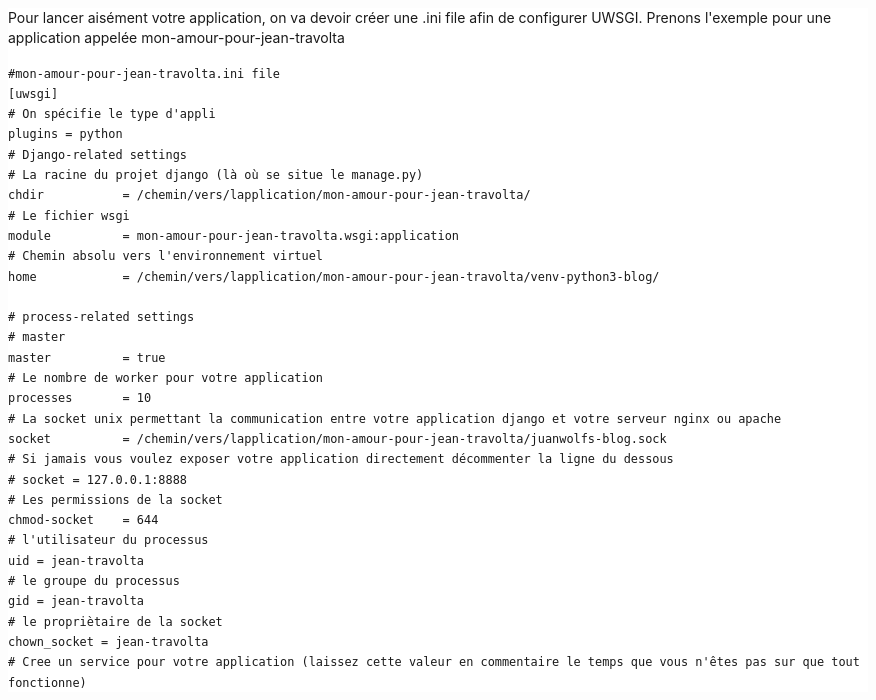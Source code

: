 Pour lancer aisément votre application, on va devoir créer une .ini file
afin de configurer UWSGI. Prenons l'exemple pour une application appelée
mon-amour-pour-jean-travolta

    #mon-amour-pour-jean-travolta.ini file
    [uwsgi]
    # On spécifie le type d'appli
    plugins = python
    # Django-related settings
    # La racine du projet django (là où se situe le manage.py)
    chdir           = /chemin/vers/lapplication/mon-amour-pour-jean-travolta/
    # Le fichier wsgi
    module          = mon-amour-pour-jean-travolta.wsgi:application
    # Chemin absolu vers l'environnement virtuel
    home            = /chemin/vers/lapplication/mon-amour-pour-jean-travolta/venv-python3-blog/

    # process-related settings
    # master
    master          = true
    # Le nombre de worker pour votre application
    processes       = 10
    # La socket unix permettant la communication entre votre application django et votre serveur nginx ou apache
    socket          = /chemin/vers/lapplication/mon-amour-pour-jean-travolta/juanwolfs-blog.sock
    # Si jamais vous voulez exposer votre application directement décommenter la ligne du dessous
    # socket = 127.0.0.1:8888
    # Les permissions de la socket
    chmod-socket    = 644
    # l'utilisateur du processus
    uid = jean-travolta
    # le groupe du processus
    gid = jean-travolta
    # le propriètaire de la socket
    chown_socket = jean-travolta
    # Cree un service pour votre application (laissez cette valeur en commentaire le temps que vous n'êtes pas sur que tout fonctionne)